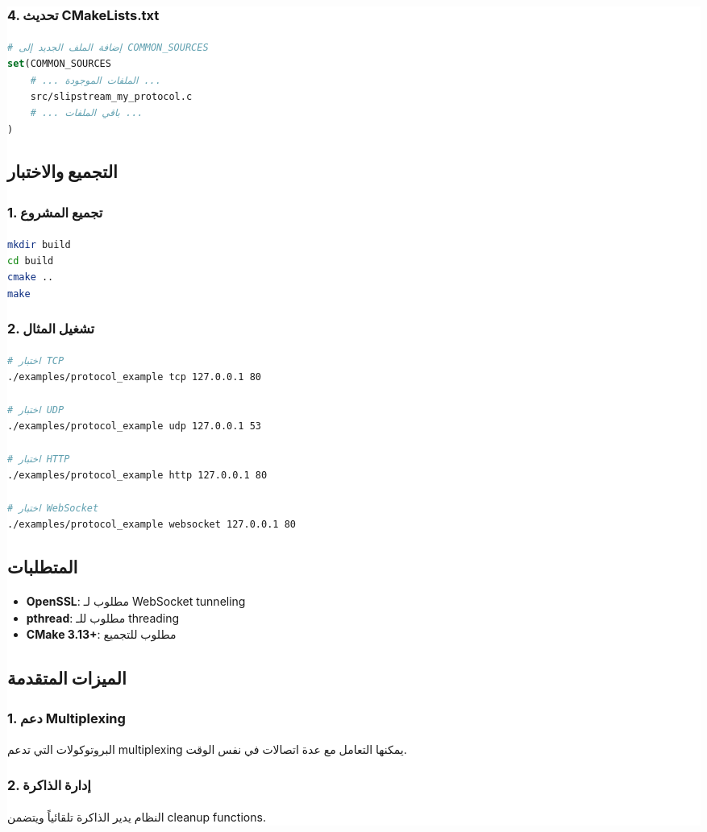 ### 4. تحديث CMakeLists.txt

```cmake
# إضافة الملف الجديد إلى COMMON_SOURCES
set(COMMON_SOURCES
    # ... الملفات الموجودة ...
    src/slipstream_my_protocol.c
    # ... باقي الملفات ...
)
```

## التجميع والاختبار

### 1. تجميع المشروع

```bash
mkdir build
cd build
cmake ..
make
```

### 2. تشغيل المثال

```bash
# اختبار TCP
./examples/protocol_example tcp 127.0.0.1 80

# اختبار UDP
./examples/protocol_example udp 127.0.0.1 53

# اختبار HTTP
./examples/protocol_example http 127.0.0.1 80

# اختبار WebSocket
./examples/protocol_example websocket 127.0.0.1 80
```

## المتطلبات

- **OpenSSL**: مطلوب لـ WebSocket tunneling
- **pthread**: مطلوب للـ threading
- **CMake 3.13+**: مطلوب للتجميع

## الميزات المتقدمة

### 1. دعم Multiplexing
البروتوكولات التي تدعم multiplexing يمكنها التعامل مع عدة اتصالات في نفس الوقت.

### 2. إدارة الذاكرة
النظام يدير الذاكرة تلقائياً ويتضمن cleanup functions.
